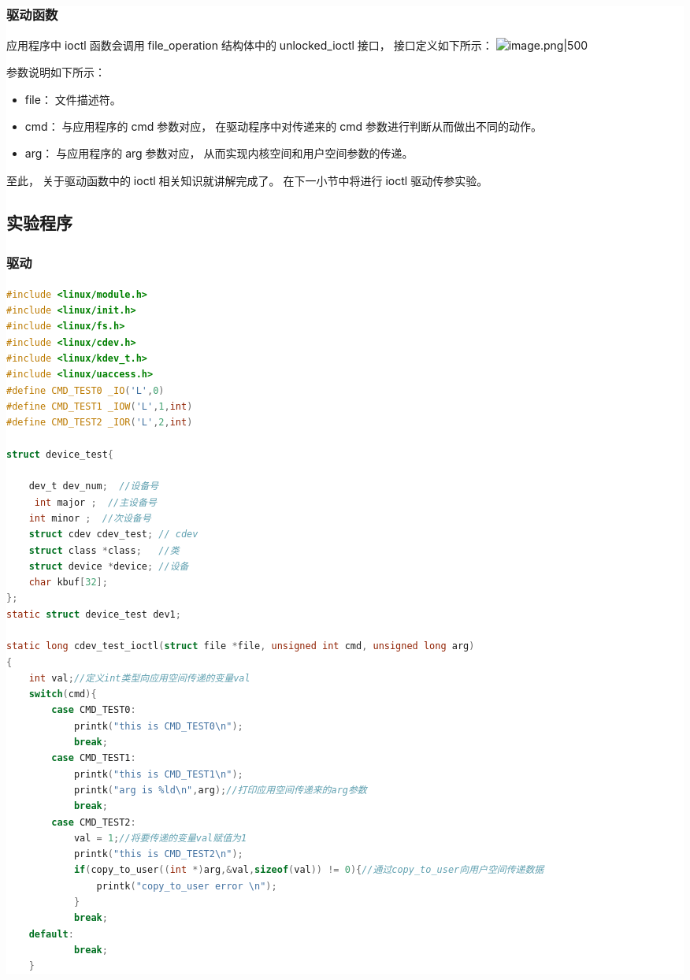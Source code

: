 ### 驱动函数

应用程序中 ioctl 函数会调用 file_operation 结构体中的 unlocked_ioctl 接口， 接口定义如下所示：
![image.png|500](https://my-obsidian-image.oss-cn-guangzhou.aliyuncs.com/2025/06/12f78f04684995044b622084174501e8.png)


参数说明如下所示：

- file： 文件描述符。
    
- cmd： 与应用程序的 cmd 参数对应， 在驱动程序中对传递来的 cmd 参数进行判断从而做出不同的动作。
    
- arg： 与应用程序的 arg 参数对应， 从而实现内核空间和用户空间参数的传递。
    

至此， 关于驱动函数中的 ioctl 相关知识就讲解完成了。 在下一小节中将进行 ioctl 驱动传参实验。

## 实验程序


### 驱动

```C fold
#include <linux/module.h>
#include <linux/init.h>
#include <linux/fs.h>
#include <linux/cdev.h>
#include <linux/kdev_t.h>
#include <linux/uaccess.h>
#define CMD_TEST0 _IO('L',0)
#define CMD_TEST1 _IOW('L',1,int)
#define CMD_TEST2 _IOR('L',2,int)

struct device_test{

    dev_t dev_num;  //设备号
     int major ;  //主设备号
    int minor ;  //次设备号
    struct cdev cdev_test; // cdev
    struct class *class;   //类
    struct device *device; //设备
    char kbuf[32];
};
static struct device_test dev1;

static long cdev_test_ioctl(struct file *file, unsigned int cmd, unsigned long arg)
{
    int val;//定义int类型向应用空间传递的变量val
    switch(cmd){
        case CMD_TEST0:
            printk("this is CMD_TEST0\n");
            break;      
        case CMD_TEST1:
            printk("this is CMD_TEST1\n");
            printk("arg is %ld\n",arg);//打印应用空间传递来的arg参数
            break;
        case CMD_TEST2:
            val = 1;//将要传递的变量val赋值为1
            printk("this is CMD_TEST2\n");
            if(copy_to_user((int *)arg,&val,sizeof(val)) != 0){//通过copy_to_user向用户空间传递数据
                printk("copy_to_user error \n");    
            }
            break;          
    default:
            break;
    }
```